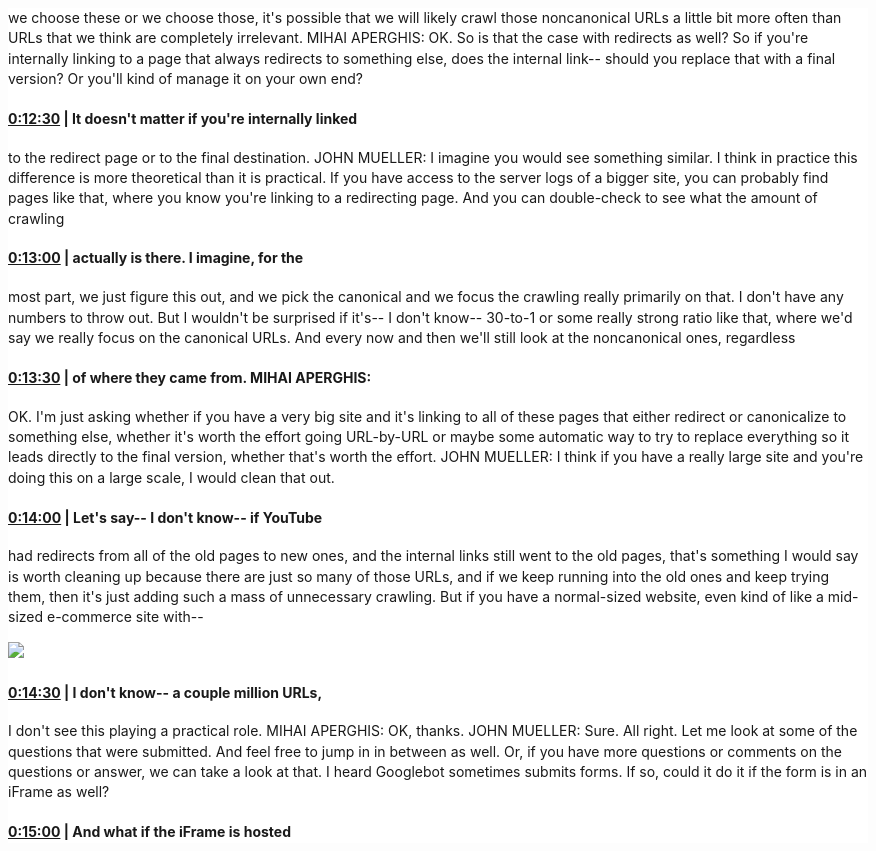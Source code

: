 we choose these or we choose those, it's possible that we will likely crawl those noncanonical URLs a little bit more often than URLs that we think are completely irrelevant. MIHAI APERGHIS: OK. So is that the case with redirects as well? So if you're internally linking to a page that always redirects to something else, does the internal link-- should you replace that with a final version? Or you'll kind of manage it on your own end?  

#### [0:12:30](https://www.youtube.com/watch?v=MlLVBz9xntk&t=750) |  It doesn't matter if you're internally linked

to the redirect page or to the final destination. JOHN MUELLER: I imagine you would see something similar. I think in practice this difference is more theoretical than it is practical. If you have access to the server logs of a bigger site, you can probably find pages like that, where you know you're linking to a redirecting page. And you can double-check to see what the amount of crawling  

#### [0:13:00](https://www.youtube.com/watch?v=MlLVBz9xntk&t=780) |  actually is there. I imagine, for the

most part, we just figure this out, and we pick the canonical and we focus the crawling really primarily on that. I don't have any numbers to throw out. But I wouldn't be surprised if it's-- I don't know-- 30-to-1 or some really strong ratio like that, where we'd say we really focus on the canonical URLs. And every now and then we'll still look at the noncanonical ones, regardless  

#### [0:13:30](https://www.youtube.com/watch?v=MlLVBz9xntk&t=810) |  of where they came from. MIHAI APERGHIS:

OK. I'm just asking whether if you have a very big site and it's linking to all of these pages that either redirect or canonicalize to something else, whether it's worth the effort going URL-by-URL or maybe some automatic way to try to replace everything so it leads directly to the final version, whether that's worth the effort. JOHN MUELLER: I think if you have a really large site and you're doing this on a large scale, I would clean that out.  

#### [0:14:00](https://www.youtube.com/watch?v=MlLVBz9xntk&t=840) |  Let's say-- I don't know-- if YouTube

had redirects from all of the old pages to new ones, and the internal links still went to the old pages, that's something I would say is worth cleaning up because there are just so many of those URLs, and if we keep running into the old ones and keep trying them, then it's just adding such a mass of unnecessary crawling. But if you have a normal-sized website, even kind of like a mid-sized e-commerce site with--  

![](https://i.ytimg.com/vi/MlLVBz9xntk/maxres1.jpg)



#### [0:14:30](https://www.youtube.com/watch?v=MlLVBz9xntk&t=870) |  I don't know-- a couple million URLs,

I don't see this playing a practical role. MIHAI APERGHIS: OK, thanks. JOHN MUELLER: Sure. All right. Let me look at some of the questions that were submitted. And feel free to jump in in between as well. Or, if you have more questions or comments on the questions or answer, we can take a look at that. I heard Googlebot sometimes submits forms. If so, could it do it if the form is in an iFrame as well?  

#### [0:15:00](https://www.youtube.com/watch?v=MlLVBz9xntk&t=900) |  And what if the iFrame is hosted
